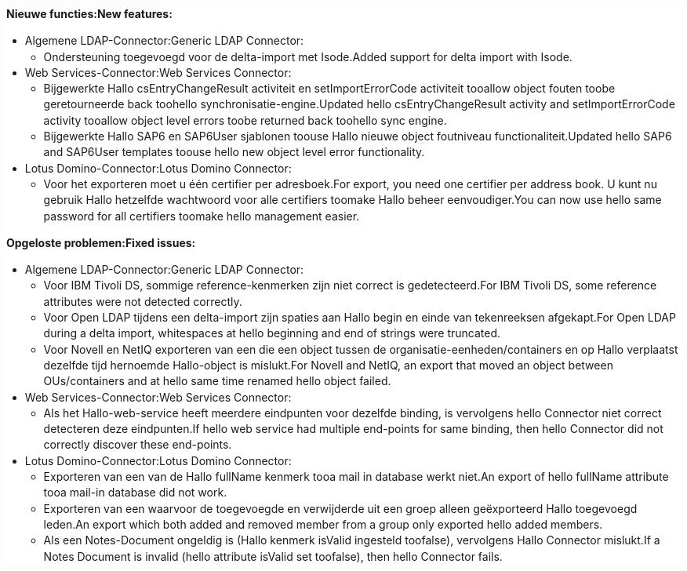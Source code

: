 <span data-ttu-id="d4b8c-197">**Nieuwe functies:**</span><span class="sxs-lookup"><span data-stu-id="d4b8c-197">**New features:**</span></span>

* <span data-ttu-id="d4b8c-198">Algemene LDAP-Connector:</span><span class="sxs-lookup"><span data-stu-id="d4b8c-198">Generic LDAP Connector:</span></span>
  * <span data-ttu-id="d4b8c-199">Ondersteuning toegevoegd voor de delta-import met Isode.</span><span class="sxs-lookup"><span data-stu-id="d4b8c-199">Added support for delta import with Isode.</span></span>
* <span data-ttu-id="d4b8c-200">Web Services-Connector:</span><span class="sxs-lookup"><span data-stu-id="d4b8c-200">Web Services Connector:</span></span>
  * <span data-ttu-id="d4b8c-201">Bijgewerkte Hallo csEntryChangeResult activiteit en setImportErrorCode activiteit tooallow object fouten toobe geretourneerde back toohello synchronisatie-engine.</span><span class="sxs-lookup"><span data-stu-id="d4b8c-201">Updated hello csEntryChangeResult activity and setImportErrorCode activity tooallow object level errors toobe returned back toohello sync engine.</span></span>
  * <span data-ttu-id="d4b8c-202">Bijgewerkte Hallo SAP6 en SAP6User sjablonen toouse Hallo nieuwe object foutniveau functionaliteit.</span><span class="sxs-lookup"><span data-stu-id="d4b8c-202">Updated hello SAP6 and SAP6User templates toouse hello new object level error functionality.</span></span>
* <span data-ttu-id="d4b8c-203">Lotus Domino-Connector:</span><span class="sxs-lookup"><span data-stu-id="d4b8c-203">Lotus Domino Connector:</span></span>
  * <span data-ttu-id="d4b8c-204">Voor het exporteren moet u één certifier per adresboek.</span><span class="sxs-lookup"><span data-stu-id="d4b8c-204">For export, you need one certifier per address book.</span></span> <span data-ttu-id="d4b8c-205">U kunt nu gebruik Hallo hetzelfde wachtwoord voor alle certifiers toomake Hallo beheer eenvoudiger.</span><span class="sxs-lookup"><span data-stu-id="d4b8c-205">You can now use hello same password for all certifiers toomake hello management easier.</span></span>

<span data-ttu-id="d4b8c-206">**Opgeloste problemen:**</span><span class="sxs-lookup"><span data-stu-id="d4b8c-206">**Fixed issues:**</span></span>

* <span data-ttu-id="d4b8c-207">Algemene LDAP-Connector:</span><span class="sxs-lookup"><span data-stu-id="d4b8c-207">Generic LDAP Connector:</span></span>
  * <span data-ttu-id="d4b8c-208">Voor IBM Tivoli DS, sommige reference-kenmerken zijn niet correct is gedetecteerd.</span><span class="sxs-lookup"><span data-stu-id="d4b8c-208">For IBM Tivoli DS, some reference attributes were not detected correctly.</span></span>
  * <span data-ttu-id="d4b8c-209">Voor Open LDAP tijdens een delta-import zijn spaties aan Hallo begin en einde van tekenreeksen afgekapt.</span><span class="sxs-lookup"><span data-stu-id="d4b8c-209">For Open LDAP during a delta import, whitespaces at hello beginning and end of strings were truncated.</span></span>
  * <span data-ttu-id="d4b8c-210">Voor Novell en NetIQ exporteren van een die een object tussen de organisatie-eenheden/containers en op Hallo verplaatst dezelfde tijd hernoemde Hallo-object is mislukt.</span><span class="sxs-lookup"><span data-stu-id="d4b8c-210">For Novell and NetIQ, an export that moved an object between OUs/containers and at hello same time renamed hello object failed.</span></span>
* <span data-ttu-id="d4b8c-211">Web Services-Connector:</span><span class="sxs-lookup"><span data-stu-id="d4b8c-211">Web Services Connector:</span></span>
  * <span data-ttu-id="d4b8c-212">Als het Hallo-web-service heeft meerdere eindpunten voor dezelfde binding, is vervolgens hello Connector niet correct detecteren deze eindpunten.</span><span class="sxs-lookup"><span data-stu-id="d4b8c-212">If hello web service had multiple end-points for same binding, then hello Connector did not correctly discover these end-points.</span></span>
* <span data-ttu-id="d4b8c-213">Lotus Domino-Connector:</span><span class="sxs-lookup"><span data-stu-id="d4b8c-213">Lotus Domino Connector:</span></span>
  * <span data-ttu-id="d4b8c-214">Exporteren van een van de Hallo fullName kenmerk tooa mail in database werkt niet.</span><span class="sxs-lookup"><span data-stu-id="d4b8c-214">An export of hello fullName attribute tooa mail-in database did not work.</span></span>
  * <span data-ttu-id="d4b8c-215">Exporteren van een waarvoor de toegevoegde en verwijderde uit een groep alleen geëxporteerd Hallo toegevoegd leden.</span><span class="sxs-lookup"><span data-stu-id="d4b8c-215">An export which both added and removed member from a group only exported hello added members.</span></span>
  * <span data-ttu-id="d4b8c-216">Als een Notes-Document ongeldig is (Hallo kenmerk isValid ingesteld toofalse), vervolgens Hallo Connector mislukt.</span><span class="sxs-lookup"><span data-stu-id="d4b8c-216">If a Notes Document is invalid (hello attribute isValid set toofalse), then hello Connector fails.</span></span>
